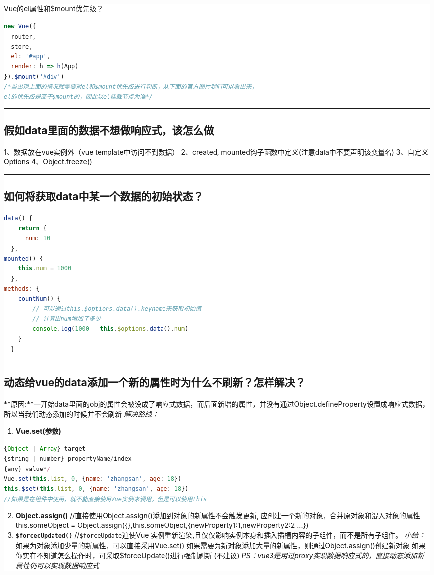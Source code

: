 Vue的el属性和$mount优先级？
``` javascript
new Vue({
  router,
  store,
  el: '#app',
  render: h => h(App)
}).$mount('#div')
/*当出现上面的情况就需要对el和$mount优先级进行判断，从下面的官方图片我们可以看出来，
el的优先级是高于$mount的，因此以el挂载节点为准*/
```
---

## 假如data里面的数据不想做响应式，该怎么做

1、数据放在vue实例外（vue template中访问不到数据）
2、created, mounted钩子函数中定义(注意data中不要声明该变量名)
3、自定义Options
4、Object.freeze()

---

## 如何将获取data中某一个数据的初始状态？
``` javascript
data() {
    return {
      num: 10
  },
mounted() {
    this.num = 1000
  },
methods: {
    countNum() {
    	// 可以通过this.$options.data().keyname来获取初始值
        // 计算出num增加了多少
        console.log(1000 - this.$options.data().num)
    }
  }
```

---

## 动态给vue的data添加一个新的属性时为什么不刷新？怎样解决？
**原因:**一开始data里面的obj的属性会被设成了响应式数据，而后面新增的属性，并没有通过Object.defineProperty设置成响应式数据，所以当我们动态添加的时候并不会刷新
*解决路线：*
1. **Vue.set(参数)**
``` javascript
{Object | Array} target
{string | number} propertyName/index
{any} value*/
Vue.set(this.list, 0, {name: 'zhangsan', age: 18})
this.$set(this.list, 0, {name: 'zhangsan', age: 18})
//如果是在组件中使用，就不能直接使用Vue实例来调用，但是可以使用this
```
2. **Object.assign()**
//直接使用Object.assign()添加到对象的新属性不会触发更新, 应创建一个新的对象，合并原对象和混入对象的属性
this.someObject = Object.assign({},this.someObject,{newProperty1:1,newProperty2:2 ...})
3. **`$forcecUpdated()`**
//`$forceUpdate`迫使Vue 实例重新渲染,且仅仅影响实例本身和插入插槽内容的子组件，而不是所有子组件。
*小结：*
如果为对象添加少量的新属性，可以直接采用Vue.set()
如果需要为新对象添加大量的新属性，则通过Object.assign()创建新对象
如果你实在不知道怎么操作时，可采取$forceUpdate()进行强制刷新 (不建议)
*PS：vue3是用过proxy实现数据响应式的，直接动态添加新属性仍可以实现数据响应式*